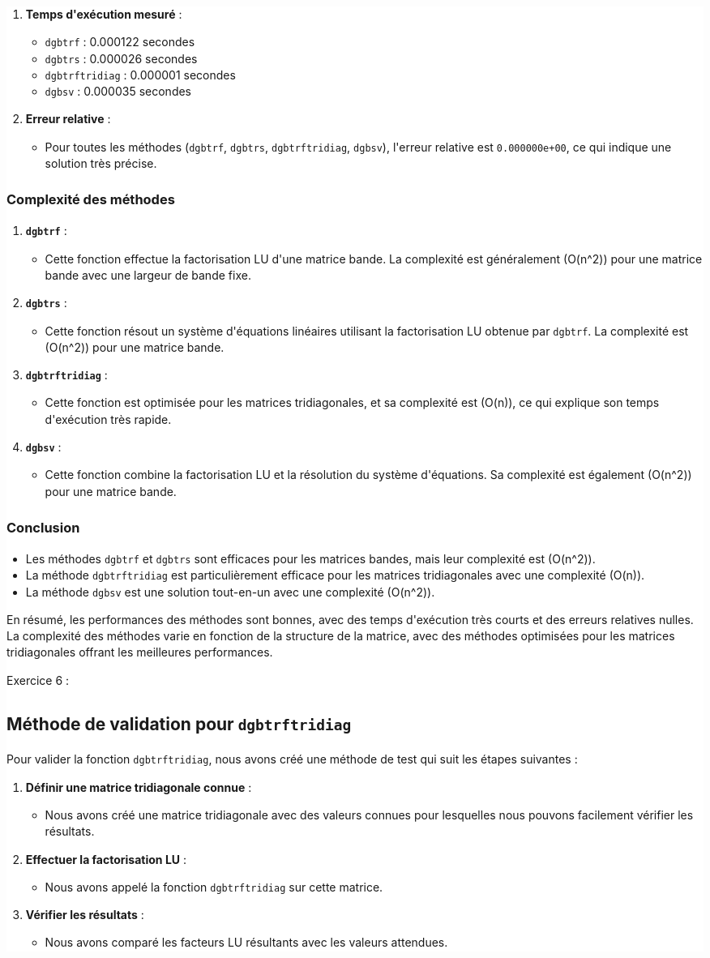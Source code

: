 1. **Temps d'exécution mesuré** :
   - `dgbtrf` : 0.000122 secondes
   - `dgbtrs` : 0.000026 secondes
   - `dgbtrftridiag` : 0.000001 secondes
   - `dgbsv` : 0.000035 secondes

2. **Erreur relative** :
   - Pour toutes les méthodes (`dgbtrf`, `dgbtrs`, `dgbtrftridiag`, `dgbsv`), l'erreur relative est `0.000000e+00`, ce qui indique une solution très précise.

### Complexité des méthodes

1. **`dgbtrf`** :
   - Cette fonction effectue la factorisation LU d'une matrice bande. La complexité est généralement \(O(n^2)\) pour une matrice bande avec une largeur de bande fixe.

2. **`dgbtrs`** :
   - Cette fonction résout un système d'équations linéaires utilisant la factorisation LU obtenue par `dgbtrf`. La complexité est \(O(n^2)\) pour une matrice bande.

3. **`dgbtrftridiag`** :
   - Cette fonction est optimisée pour les matrices tridiagonales, et sa complexité est \(O(n)\), ce qui explique son temps d'exécution très rapide.

4. **`dgbsv`** :
   - Cette fonction combine la factorisation LU et la résolution du système d'équations. Sa complexité est également \(O(n^2)\) pour une matrice bande.

### Conclusion

- Les méthodes `dgbtrf` et `dgbtrs` sont efficaces pour les matrices bandes, mais leur complexité est \(O(n^2)\).
- La méthode `dgbtrftridiag` est particulièrement efficace pour les matrices tridiagonales avec une complexité \(O(n)\).
- La méthode `dgbsv` est une solution tout-en-un avec une complexité \(O(n^2)\).

En résumé, les performances des méthodes sont bonnes, avec des temps d'exécution très courts et des erreurs relatives nulles. La complexité des méthodes varie en fonction de la structure de la matrice, avec des méthodes optimisées pour les matrices tridiagonales offrant les meilleures performances.

Exercice 6 :
## Méthode de validation pour `dgbtrftridiag`

Pour valider la fonction `dgbtrftridiag`, nous avons créé une méthode de test qui suit les étapes suivantes :

1. **Définir une matrice tridiagonale connue** :
   - Nous avons créé une matrice tridiagonale avec des valeurs connues pour lesquelles nous pouvons facilement vérifier les résultats.

2. **Effectuer la factorisation LU** :
   - Nous avons appelé la fonction `dgbtrftridiag` sur cette matrice.

3. **Vérifier les résultats** :
   - Nous avons comparé les facteurs LU résultants avec les valeurs attendues.
